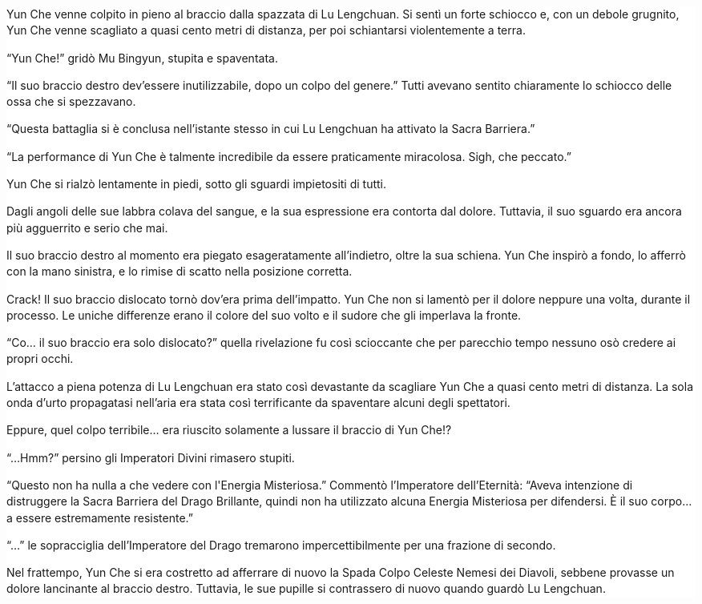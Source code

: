 
Yun Che venne colpito in pieno al braccio dalla spazzata di Lu Lengchuan. Si sentì un forte schiocco e, con un debole grugnito, Yun Che venne scagliato a quasi cento metri di distanza, per poi schiantarsi violentemente a terra.


“Yun Che!” gridò Mu Bingyun, stupita e spaventata.


“Il suo braccio destro dev’essere inutilizzabile, dopo un colpo del genere.” Tutti avevano sentito chiaramente lo schiocco delle ossa che si spezzavano.


“Questa battaglia si è conclusa nell’istante stesso in cui Lu Lengchuan ha attivato la Sacra Barriera.”


“La performance di Yun Che è talmente incredibile da essere praticamente miracolosa. Sigh, che peccato.”


Yun Che si rialzò lentamente in piedi, sotto gli sguardi impietositi di tutti.


Dagli angoli delle sue labbra colava del sangue, e la sua espressione era contorta dal dolore. Tuttavia, il suo sguardo era ancora più agguerrito e serio che mai.


Il suo braccio destro al momento era piegato esageratamente all’indietro, oltre la sua schiena. Yun Che inspirò a fondo, lo afferrò con la mano sinistra, e lo rimise di scatto nella posizione corretta.


Crack! Il suo braccio dislocato tornò dov’era prima dell’impatto. Yun Che non si lamentò per il dolore neppure una volta, durante il processo. Le uniche differenze erano il colore del suo volto e il sudore che gli imperlava la fronte.


“Co… il suo braccio era solo dislocato?” quella rivelazione fu così scioccante che per parecchio tempo nessuno osò credere ai propri occhi.


L’attacco a piena potenza di Lu Lengchuan era stato così devastante da scagliare Yun Che a quasi cento metri di distanza. La sola onda d’urto propagatasi nell’aria era stata così terrificante da spaventare alcuni degli spettatori.


Eppure, quel colpo terribile… era riuscito solamente a lussare il braccio di Yun Che!?


“…Hmm?” persino gli Imperatori Divini rimasero stupiti.


“Questo non ha nulla a che vedere con l'Energia Misteriosa.” Commentò l’Imperatore dell’Eternità: “Aveva intenzione di distruggere la Sacra Barriera del Drago Brillante, quindi non ha utilizzato alcuna Energia Misteriosa per difendersi. È il suo corpo… a essere estremamente resistente.”


“…” le sopracciglia dell’Imperatore del Drago tremarono impercettibilmente per una frazione di secondo.


Nel frattempo, Yun Che si era costretto ad afferrare di nuovo la Spada Colpo Celeste Nemesi dei Diavoli, sebbene provasse un dolore lancinante al braccio destro. Tuttavia, le sue pupille si contrassero di nuovo quando guardò Lu Lengchuan.
